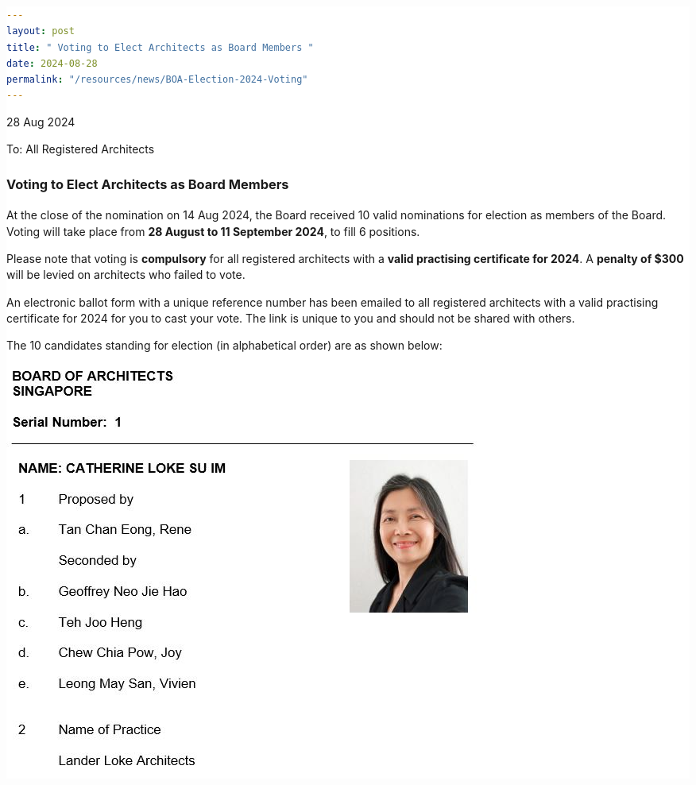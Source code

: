 ```yaml
---
layout: post
title: " Voting to Elect Architects as Board Members "
date: 2024-08-28
permalink: "/resources/news/BOA-Election-2024-Voting"
---
```


28 Aug 2024

To: All Registered Architects 

### **Voting to Elect Architects as Board Members**

At the close of the nomination on 14 Aug 2024, the Board received 10 valid nominations for election as members of the Board. Voting will take place from **28 August to 11 September 2024**, to fill 6 positions. <br/>

Please note that voting is **compulsory** for all registered architects with a **valid practising certificate for 2024**. A **penalty of $300** will be levied on architects who failed to vote. <br/>

An electronic ballot form with a unique reference number has been emailed to all registered architects with a valid practising certificate for 2024 for you to cast your vote. The link is unique to you and should not be shared with others. <br/>

The 10 candidates standing for election (in alphabetical order) are as shown below: 

![Catherine Loke](/images/Election_2024_Nominee_CL.JPG) <br/>
